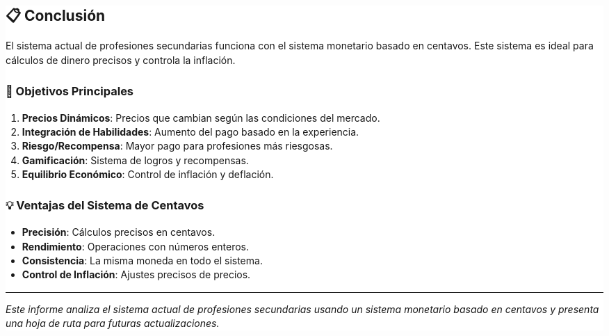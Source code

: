 
## 📋 Conclusión

El sistema actual de profesiones secundarias funciona con el sistema monetario basado en centavos. Este sistema es ideal para cálculos de dinero precisos y controla la inflación.

### 🎯 Objetivos Principales

1. **Precios Dinámicos**: Precios que cambian según las condiciones del mercado.
2. **Integración de Habilidades**: Aumento del pago basado en la experiencia.
3. **Riesgo/Recompensa**: Mayor pago para profesiones más riesgosas.
4. **Gamificación**: Sistema de logros y recompensas.
5. **Equilibrio Económico**: Control de inflación y deflación.

### 💡 Ventajas del Sistema de Centavos

* **Precisión**: Cálculos precisos en centavos.
* **Rendimiento**: Operaciones con números enteros.
* **Consistencia**: La misma moneda en todo el sistema.
* **Control de Inflación**: Ajustes precisos de precios.

---

*Este informe analiza el sistema actual de profesiones secundarias usando un sistema monetario basado en centavos y presenta una hoja de ruta para futuras actualizaciones.*
